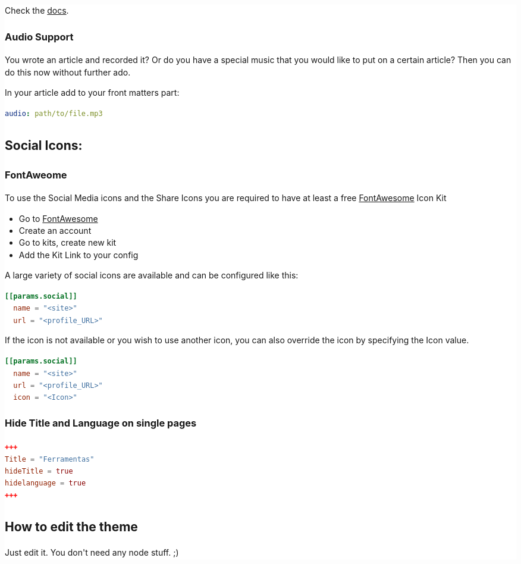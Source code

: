 Check the [docs](docs/favicons.md).

### Audio Support

You wrote an article and recorded it? Or do you have a special music that you would like to put on a certain article? Then you can do this now without further ado.

In your article add to your front matters part:

```yaml
audio: path/to/file.mp3
```

## Social Icons:

### FontAweome

To use the Social Media icons and the Share Icons you are required to have at least a free [FontAwesome](https://fontawesome.com) Icon Kit   

* Go to [FontAwesome](https://fontawesome.com)
* Create an account
* Go to kits, create new kit
* Add the Kit Link to your config


A large variety of social icons are available and can be configured like this:

```toml
[[params.social]]
  name = "<site>"
  url = "<profile_URL>"
```
If the icon is not available or you wish to use another icon, you can also override the icon by specifying the Icon value.

```toml
[[params.social]]
  name = "<site>"
  url = "<profile_URL>"
  icon = "<Icon>"
```
### Hide Title and Language on single pages


```toml
+++
Title = "Ferramentas"
hideTitle = true
hidelanguage = true
+++
```

## How to edit the theme

Just edit it. You don't need any node stuff. ;)
